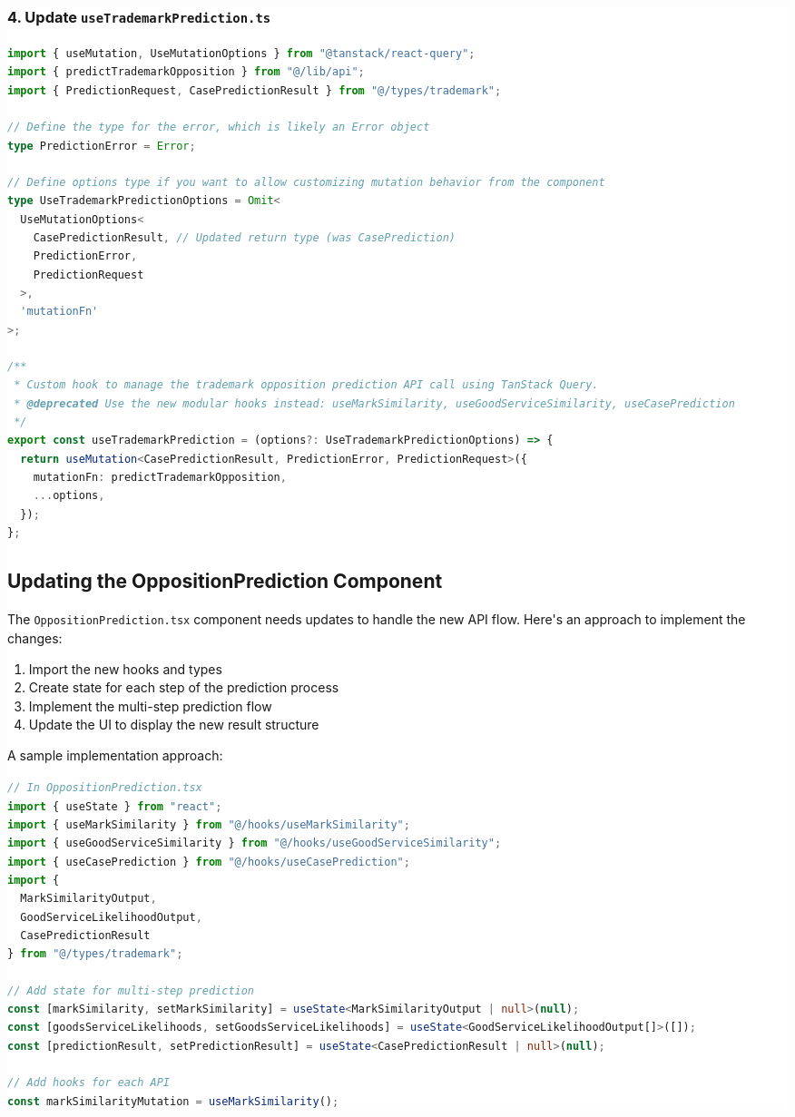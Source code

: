 ### 4. Update `useTrademarkPrediction.ts`

```typescript
import { useMutation, UseMutationOptions } from "@tanstack/react-query";
import { predictTrademarkOpposition } from "@/lib/api";
import { PredictionRequest, CasePredictionResult } from "@/types/trademark";

// Define the type for the error, which is likely an Error object
type PredictionError = Error;

// Define options type if you want to allow customizing mutation behavior from the component
type UseTrademarkPredictionOptions = Omit<
  UseMutationOptions<
    CasePredictionResult, // Updated return type (was CasePrediction)
    PredictionError,
    PredictionRequest
  >,
  'mutationFn'
>;

/**
 * Custom hook to manage the trademark opposition prediction API call using TanStack Query.
 * @deprecated Use the new modular hooks instead: useMarkSimilarity, useGoodServiceSimilarity, useCasePrediction
 */
export const useTrademarkPrediction = (options?: UseTrademarkPredictionOptions) => {
  return useMutation<CasePredictionResult, PredictionError, PredictionRequest>({
    mutationFn: predictTrademarkOpposition,
    ...options,
  });
};
```

## Updating the OppositionPrediction Component

The `OppositionPrediction.tsx` component needs updates to handle the new API flow. Here's an approach to implement the changes:

1. Import the new hooks and types
2. Create state for each step of the prediction process
3. Implement the multi-step prediction flow
4. Update the UI to display the new result structure

A sample implementation approach:

```typescript
// In OppositionPrediction.tsx
import { useState } from "react";
import { useMarkSimilarity } from "@/hooks/useMarkSimilarity";
import { useGoodServiceSimilarity } from "@/hooks/useGoodServiceSimilarity";
import { useCasePrediction } from "@/hooks/useCasePrediction";
import { 
  MarkSimilarityOutput, 
  GoodServiceLikelihoodOutput,
  CasePredictionResult
} from "@/types/trademark";

// Add state for multi-step prediction
const [markSimilarity, setMarkSimilarity] = useState<MarkSimilarityOutput | null>(null);
const [goodsServiceLikelihoods, setGoodsServiceLikelihoods] = useState<GoodServiceLikelihoodOutput[]>([]);
const [predictionResult, setPredictionResult] = useState<CasePredictionResult | null>(null);

// Add hooks for each API
const markSimilarityMutation = useMarkSimilarity();
```